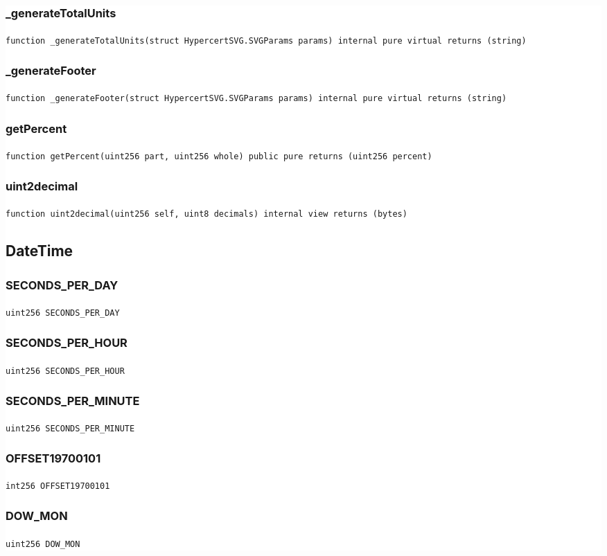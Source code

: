### \_generateTotalUnits

```solidity
function _generateTotalUnits(struct HypercertSVG.SVGParams params) internal pure virtual returns (string)
```

### \_generateFooter

```solidity
function _generateFooter(struct HypercertSVG.SVGParams params) internal pure virtual returns (string)
```

### getPercent

```solidity
function getPercent(uint256 part, uint256 whole) public pure returns (uint256 percent)
```

### uint2decimal

```solidity
function uint2decimal(uint256 self, uint8 decimals) internal view returns (bytes)
```

## DateTime

### SECONDS_PER_DAY

```solidity
uint256 SECONDS_PER_DAY
```

### SECONDS_PER_HOUR

```solidity
uint256 SECONDS_PER_HOUR
```

### SECONDS_PER_MINUTE

```solidity
uint256 SECONDS_PER_MINUTE
```

### OFFSET19700101

```solidity
int256 OFFSET19700101
```

### DOW_MON

```solidity
uint256 DOW_MON
```
